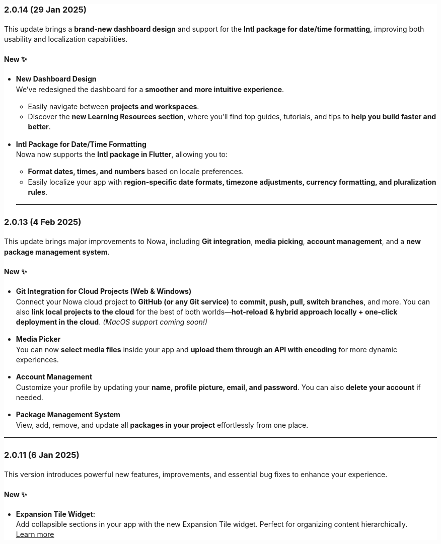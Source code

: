 
### **2.0.14 (29 Jan 2025)**  
This update brings a **brand-new dashboard design** and support for the **Intl package for date/time formatting**, improving both usability and localization capabilities.  

#### **New ✨**  

- **New Dashboard Design**  
  We’ve redesigned the dashboard for a **smoother and more intuitive experience**.  
  - Easily navigate between **projects and workspaces**.  
  - Discover the **new Learning Resources section**, where you’ll find top guides, tutorials, and tips to **help you build faster and better**.  

- **Intl Package for Date/Time Formatting**  
  Nowa now supports the **Intl package in Flutter**, allowing you to:  
  - **Format dates, times, and numbers** based on locale preferences.  
  - Easily localize your app with **region-specific date formats, timezone adjustments, currency formatting, and pluralization rules**.  

  ---

### **2.0.13 (4 Feb 2025)**  
This update brings major improvements to Nowa, including **Git integration**, **media picking**, **account management**, and a **new package management system**.  

#### **New ✨**  

- **Git Integration for Cloud Projects (Web & Windows)**  
  Connect your Nowa cloud project to **GitHub (or any Git service)** to **commit, push, pull, switch branches**, and more. You can also **link local projects to the cloud** for the best of both worlds—**hot-reload & hybrid approach locally + one-click deployment in the cloud**. *(MacOS support coming soon!)*  

- **Media Picker**  
  You can now **select media files** inside your app and **upload them through an API with encoding** for more dynamic experiences.  

- **Account Management**  
  Customize your profile by updating your **name, profile picture, email, and password**. You can also **delete your account** if needed.  

- **Package Management System**  
  View, add, remove, and update all **packages in your project** effortlessly from one place.  

---

### **2.0.11 (6 Jan 2025)**  
This version introduces powerful new features, improvements, and essential bug fixes to enhance your experience.

#### **New ✨**  
- **Expansion Tile Widget:**  
  Add collapsible sections in your app with the new Expansion Tile widget. Perfect for organizing content hierarchically.  
  [Learn more](./ui/widgets/widget_desc/expansion_tile.md)  
